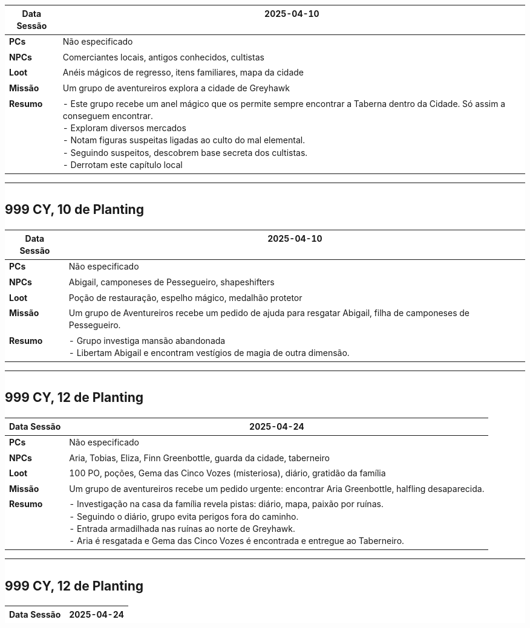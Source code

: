 | **Data Sessão** | 2025-04-10                                                                                                                                                                                                                                                                                                                      |
| --------------- | ------------------------------------------------------------------------------------------------------------------------------------------------------------------------------------------------------------------------------------------------------------------------------------------------------------------------------- |
| **PCs**         | Não especificado                                                                                                                                                                                                                                                                                                                |
| **NPCs**        | Comerciantes locais, antigos conhecidos, cultistas                                                                                                                                                                                                                                                                              |
| **Loot**        | Anéis mágicos de regresso, itens familiares, mapa da cidade                                                                                                                                                                                                                                                                     |
| **Missão**      | Um grupo de aventureiros explora a cidade de Greyhawk                                                                                                                                                                                                                                                                           |
| **Resumo**      | - Este grupo recebe um anel mágico que os permite sempre encontrar a Taberna dentro da Cidade. Só assim a conseguem encontrar.<br>- Exploram diversos mercados<br>- Notam figuras suspeitas ligadas ao culto do mal elemental.<br>- Seguindo suspeitos, descobrem base secreta dos cultistas.<br>- Derrotam este capítulo local |

---
## 999 CY, 10 de Planting

| **Data Sessão** | 2025-04-10                                                                                                    |
| --------------- | ------------------------------------------------------------------------------------------------------------- |
| **PCs**         | Não especificado                                                                                              |
| **NPCs**        | Abigail, camponeses de Pessegueiro, shapeshifters                                                             |
| **Loot**        | Poção de restauração, espelho mágico, medalhão protetor                                                       |
| **Missão**      | Um grupo de Aventureiros recebe um pedido de ajuda para resgatar Abigail, filha de camponeses de Pessegueiro. |
| **Resumo**      | - Grupo investiga mansão abandonada <br>- Libertam Abigail e encontram vestígios de magia de outra dimensão.  |
 
---
## 999 CY, 12 de Planting

| **Data Sessão** | 2025-04-24                                                                                                                                                                                                                                                                                   |
| --------------- | -------------------------------------------------------------------------------------------------------------------------------------------------------------------------------------------------------------------------------------------------------------------------------------------- |
| **PCs**         | Não especificado                                                                                                                                                                                                                                                                             |
| **NPCs**        | Aria, Tobias, Eliza, Finn Greenbottle, guarda da cidade, taberneiro                                                                                                                                                                                                                          |
| **Loot**        | 100 PO, poções, Gema das Cinco Vozes (misteriosa), diário, gratidão da família                                                                                                                                                                                                               |
| **Missão**      | Um grupo de aventureiros recebe um pedido urgente: encontrar Aria Greenbottle, halfling desaparecida.                                                                                                                                                                                        |
| **Resumo**      | - Investigação na casa da família revela pistas: diário, mapa, paixão por ruínas.<br>- Seguindo o diário, grupo evita perigos fora do caminho.<br>- Entrada armadilhada nas ruínas ao norte de Greyhawk.<br>- Aria é resgatada e Gema das Cinco Vozes é encontrada e entregue ao Taberneiro. |

---
## 999 CY, 12 de Planting

| **Data Sessão** | 2025-04-24                                                                                                                                                                         |
| --------------- | ---------------------------------------------------------------------------------------------------------------------------------------------------------------------------------- |
